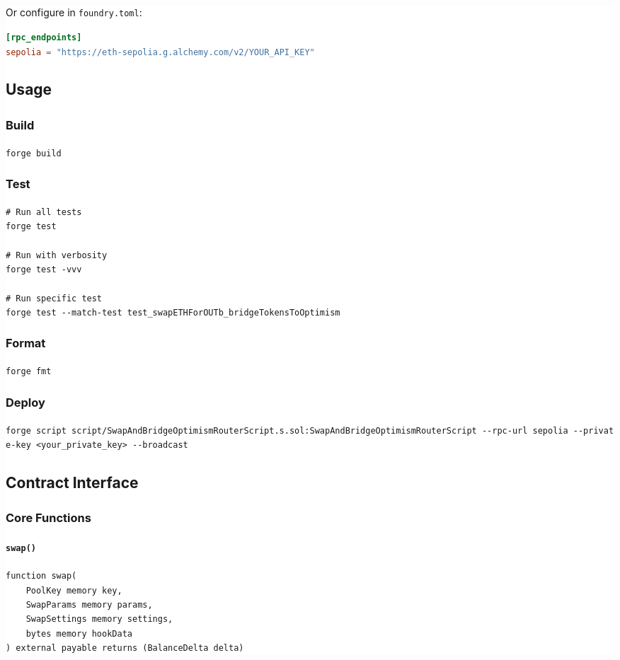 Or configure in `foundry.toml`:
```toml
[rpc_endpoints]
sepolia = "https://eth-sepolia.g.alchemy.com/v2/YOUR_API_KEY"
```

## Usage

### Build

```shell
forge build
```

### Test

```shell
# Run all tests
forge test

# Run with verbosity
forge test -vvv

# Run specific test
forge test --match-test test_swapETHForOUTb_bridgeTokensToOptimism
```

### Format

```shell
forge fmt
```

### Deploy

```shell
forge script script/SwapAndBridgeOptimismRouterScript.s.sol:SwapAndBridgeOptimismRouterScript --rpc-url sepolia --private-key <your_private_key> --broadcast
```

## Contract Interface

### Core Functions

#### `swap()`
```solidity
function swap(
    PoolKey memory key,
    SwapParams memory params,
    SwapSettings memory settings,
    bytes memory hookData
) external payable returns (BalanceDelta delta)
```
